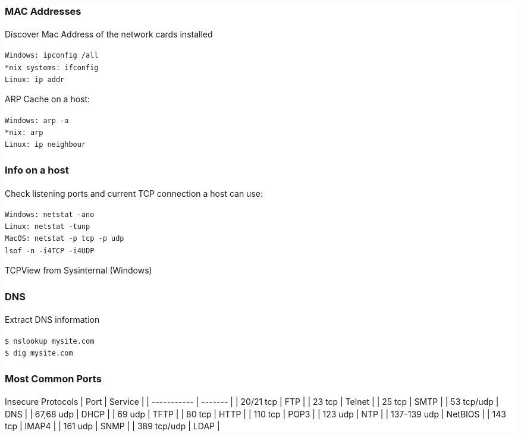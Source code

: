 ### MAC Addresses

Discover Mac Address of the network cards installed

```
Windows: ipconfig /all
*nix systems: ifconfig
Linux: ip addr
```

ARP Cache on a host:

```
Windows: arp -a
*nix: arp
Linux: ip neighbour
```

### Info on a host

Check listening ports and current TCP connection a host can use:

```
Windows: netstat -ano
Linux: netstat -tunp
MacOS: netstat -p tcp -p udp
lsof -n -i4TCP -i4UDP
```

TCPView from Sysinternal (Windows)

### DNS

Extract DNS information

```
$ nslookup mysite.com
$ dig mysite.com
```

### Most Common Ports

Insecure Protocols
| Port        | Service |
| ----------- | ------- |
| 20/21 tcp   | FTP     |
| 23 tcp      | Telnet  |
| 25 tcp      | SMTP    |
| 53 tcp/udp  | DNS     |
| 67,68 udp   | DHCP    |
| 69 udp      | TFTP    |
| 80 tcp      | HTTP    |
| 110 tcp     | POP3    |
| 123 udp     | NTP     |
| 137-139 udp | NetBIOS |
| 143 tcp     | IMAP4   |
| 161 udp     | SNMP    |
| 389 tcp/udp | LDAP    |